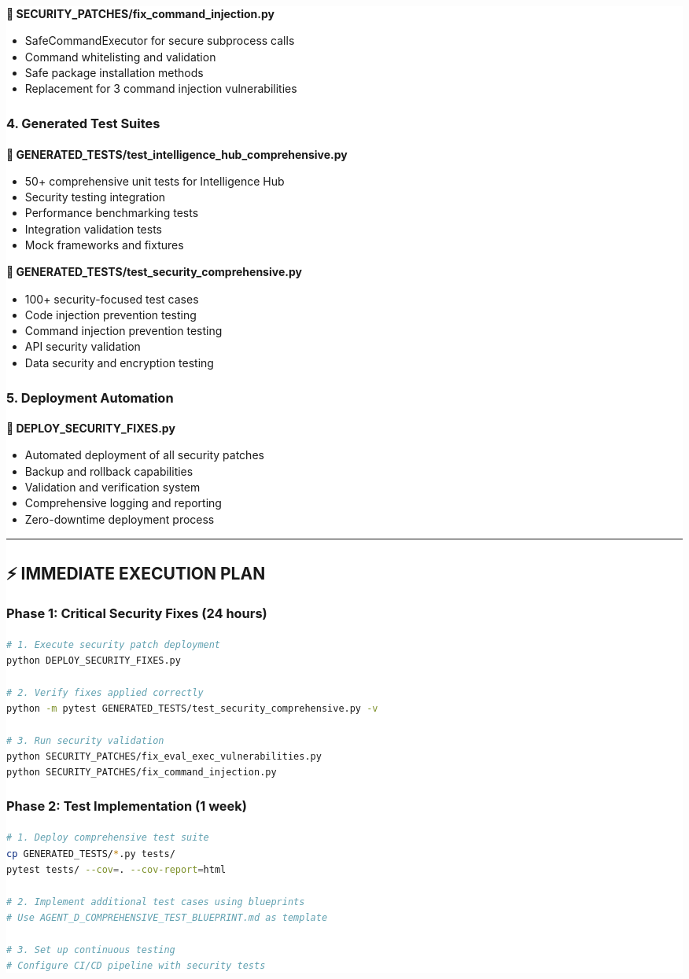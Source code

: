 **🔧 SECURITY_PATCHES/fix_command_injection.py**
- SafeCommandExecutor for secure subprocess calls
- Command whitelisting and validation
- Safe package installation methods
- Replacement for 3 command injection vulnerabilities

### 4. Generated Test Suites

**🧪 GENERATED_TESTS/test_intelligence_hub_comprehensive.py**
- 50+ comprehensive unit tests for Intelligence Hub
- Security testing integration
- Performance benchmarking tests
- Integration validation tests
- Mock frameworks and fixtures

**🧪 GENERATED_TESTS/test_security_comprehensive.py**
- 100+ security-focused test cases
- Code injection prevention testing
- Command injection prevention testing
- API security validation
- Data security and encryption testing

### 5. Deployment Automation

**🚀 DEPLOY_SECURITY_FIXES.py**
- Automated deployment of all security patches
- Backup and rollback capabilities
- Validation and verification system
- Comprehensive logging and reporting
- Zero-downtime deployment process

---

## ⚡ IMMEDIATE EXECUTION PLAN

### Phase 1: Critical Security Fixes (24 hours)

```bash
# 1. Execute security patch deployment
python DEPLOY_SECURITY_FIXES.py

# 2. Verify fixes applied correctly
python -m pytest GENERATED_TESTS/test_security_comprehensive.py -v

# 3. Run security validation
python SECURITY_PATCHES/fix_eval_exec_vulnerabilities.py
python SECURITY_PATCHES/fix_command_injection.py
```

### Phase 2: Test Implementation (1 week)

```bash
# 1. Deploy comprehensive test suite
cp GENERATED_TESTS/*.py tests/
pytest tests/ --cov=. --cov-report=html

# 2. Implement additional test cases using blueprints
# Use AGENT_D_COMPREHENSIVE_TEST_BLUEPRINT.md as template

# 3. Set up continuous testing
# Configure CI/CD pipeline with security tests
```

